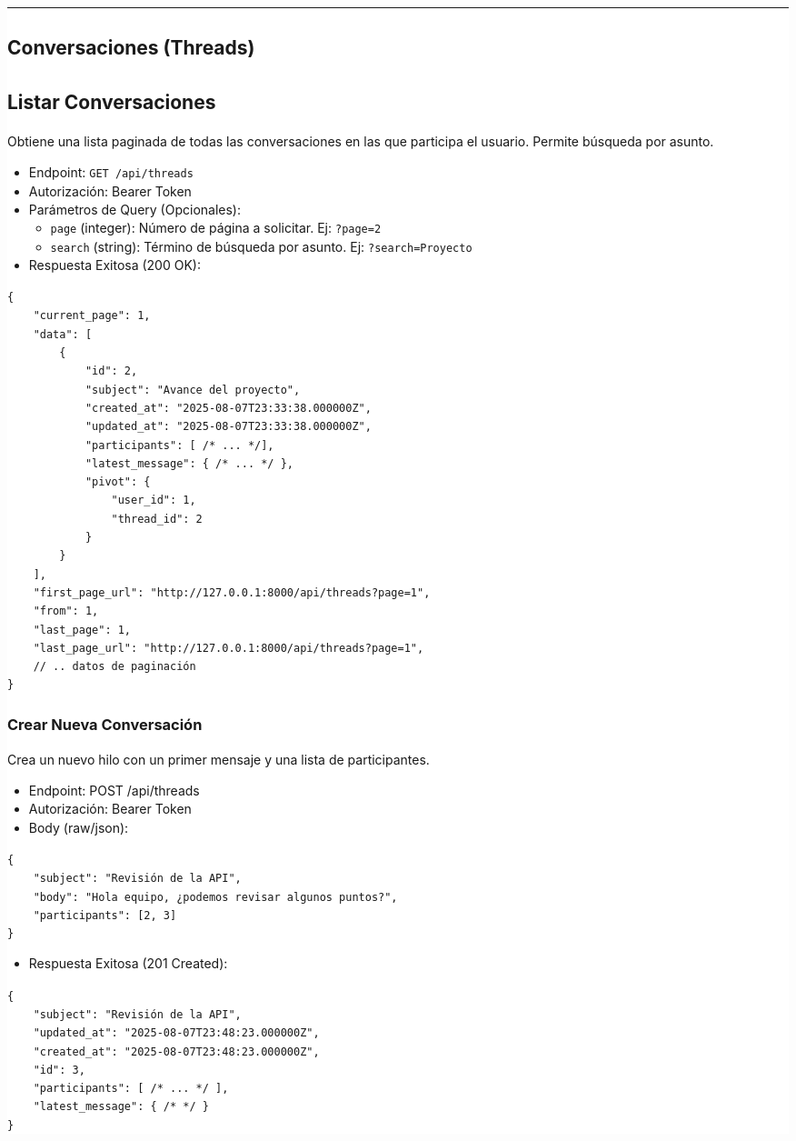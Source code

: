 <hr>

## Conversaciones (Threads)

## Listar Conversaciones

Obtiene una lista paginada de todas las conversaciones en las que participa el usuario. Permite búsqueda por asunto.

* Endpoint: ```GET /api/threads```
* Autorización: Bearer Token
* Parámetros de Query (Opcionales):
  * ```page``` (integer): Número de página a solicitar. Ej: ```?page=2```
  * ```search``` (string): Término de búsqueda por asunto. Ej: ```?search=Proyecto```
* Respuesta Exitosa (200 OK):
```
{
    "current_page": 1,
    "data": [
        {
            "id": 2,
            "subject": "Avance del proyecto",
            "created_at": "2025-08-07T23:33:38.000000Z",
            "updated_at": "2025-08-07T23:33:38.000000Z",
            "participants": [ /* ... */],
            "latest_message": { /* ... */ },
            "pivot": {
                "user_id": 1,
                "thread_id": 2
            }
        }
    ],
    "first_page_url": "http://127.0.0.1:8000/api/threads?page=1",
    "from": 1,
    "last_page": 1,
    "last_page_url": "http://127.0.0.1:8000/api/threads?page=1",
    // .. datos de paginación
}
```

### Crear Nueva Conversación

Crea un nuevo hilo con un primer mensaje y una lista de participantes.

* Endpoint: POST /api/threads
* Autorización: Bearer Token
* Body (raw/json):
```
{
    "subject": "Revisión de la API",
    "body": "Hola equipo, ¿podemos revisar algunos puntos?",
    "participants": [2, 3] 
}
```
* Respuesta Exitosa (201 Created):
```
{
    "subject": "Revisión de la API",
    "updated_at": "2025-08-07T23:48:23.000000Z",
    "created_at": "2025-08-07T23:48:23.000000Z",
    "id": 3,
    "participants": [ /* ... */ ],
    "latest_message": { /* */ }
}
```